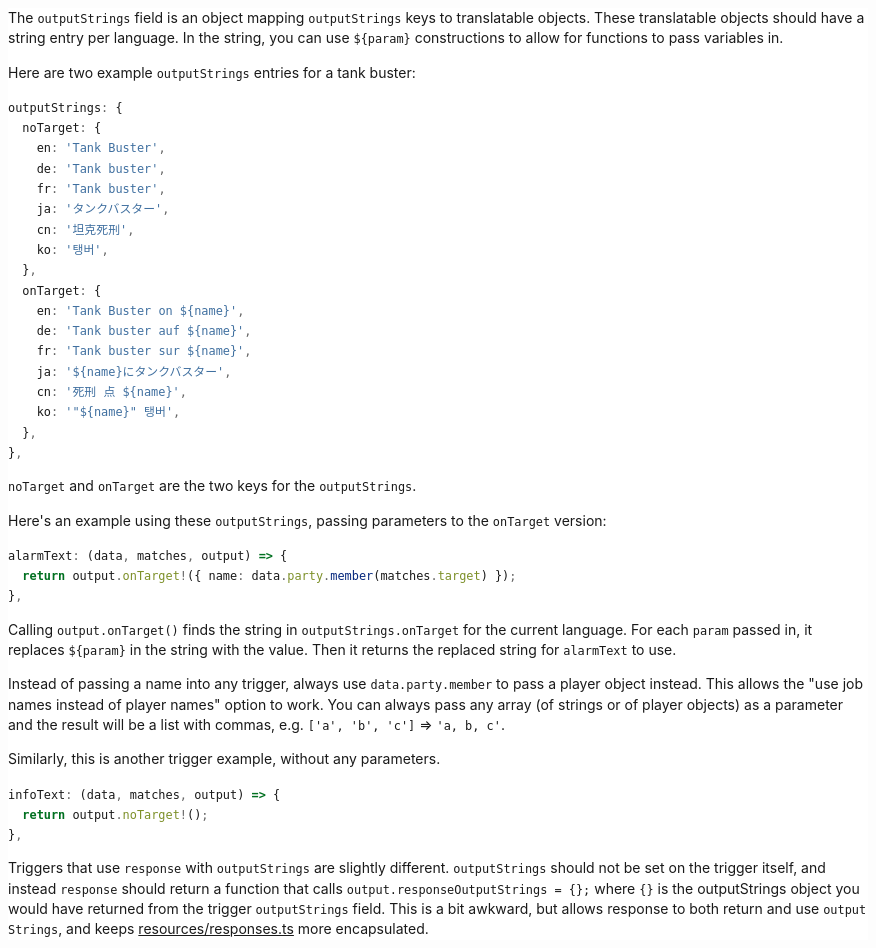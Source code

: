 The `outputStrings` field is an object mapping `outputStrings` keys to translatable objects.
These translatable objects should have a string entry per language.
In the string, you can use `${param}` constructions to allow for functions to pass variables in.

Here are two example `outputStrings` entries for a tank buster:

```typescript
outputStrings: {
  noTarget: {
    en: 'Tank Buster',
    de: 'Tank buster',
    fr: 'Tank buster',
    ja: 'タンクバスター',
    cn: '坦克死刑',
    ko: '탱버',
  },
  onTarget: {
    en: 'Tank Buster on ${name}',
    de: 'Tank buster auf ${name}',
    fr: 'Tank buster sur ${name}',
    ja: '${name}にタンクバスター',
    cn: '死刑 点 ${name}',
    ko: '"${name}" 탱버',
  },
},
```

`noTarget` and `onTarget` are the two keys for the `outputStrings`.

Here's an example using these `outputStrings`, passing parameters to the `onTarget` version:

```typescript
alarmText: (data, matches, output) => {
  return output.onTarget!({ name: data.party.member(matches.target) });
},
```

Calling `output.onTarget()` finds the string in `outputStrings.onTarget` for the current language.
For each `param` passed in, it replaces `${param}` in the string with the value.
Then it returns the replaced string for `alarmText` to use.

Instead of passing a name into any trigger, always use `data.party.member` to pass a player object instead.
This allows the "use job names instead of player names" option to work.
You can always pass any array (of strings or of player objects) as a parameter
and the result will be a list with commas, e.g. `['a', 'b', 'c']` => `'a, b, c'`.

Similarly, this is another trigger example, without any parameters.

```typescript
infoText: (data, matches, output) => {
  return output.noTarget!();
},
```

Triggers that use `response` with `outputStrings` are slightly different.
`outputStrings` should not be set on the trigger itself,
and instead `response` should return a function that calls
`output.responseOutputStrings = {};`
where `{}` is the outputStrings object you would have returned from the trigger `outputStrings` field.
This is a bit awkward, but allows response to both return and use `outputStrings`,
and keeps [resources/responses.ts](../resources/responses.ts) more encapsulated.
